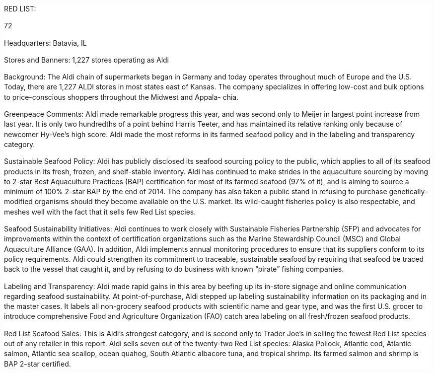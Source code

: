 RED LIST:

72

Headquarters: Batavia, IL

Stores and Banners: 1,227 stores operating as Aldi

Background: The Aldi chain of supermarkets began in Germany
and today operates throughout much of Europe and the U.S.
Today, there are 1,227 ALDI stores in most states east of Kansas.
The company specializes in offering low-cost and bulk options to
price-conscious shoppers throughout the Midwest and Appala-
chia.

Greenpeace Comments: Aldi made remarkable progress this
year, and was second only to Meijer in largest point increase from
last year. It is only two hundredths of a point behind Harris Teeter,
and has maintained its relative ranking only because of newcomer
Hy-Vee’s high score. Aldi made the most reforms in its farmed
seafood policy and in the labeling and transparency category.

Sustainable Seafood Policy: Aldi has publicly disclosed its
seafood sourcing policy to the public, which applies to all of its
seafood products in its fresh, frozen, and shelf-stable inventory.
Aldi has continued to make strides in the aquaculture sourcing by
moving to 2-star Best Aquaculture Practices (BAP) certification for
most of its farmed seafood (97% of it), and is aiming to source a
minimum of 100% 2-star BAP by the end of 2014. The company
has also taken a public stand in refusing to purchase genetically-
modified organisms should they become available on the U.S.
market. Its wild-caught fisheries policy is also respectable, and
meshes well with the fact that it sells few Red List species.

Seafood Sustainability Initiatives: Aldi continues to work closely
with Sustainable Fisheries Partnership (SFP) and advocates for
improvements within the context of certification organizations such
as the Marine Stewardship Council (MSC) and Global Aquaculture
Alliance (GAA). In addition, Aldi implements annual monitoring
procedures to ensure that its suppliers conform to its policy
requirements. Aldi could strengthen its commitment to traceable,
sustainable seafood by requiring that seafood be traced back
to the vessel that caught it, and by refusing to do business with
known “pirate” fishing companies.

Labeling and Transparency: Aldi made rapid gains in this area
by beefing up its in-store signage and online communication
regarding seafood sustainability. At point-of-purchase, Aldi
stepped up labeling sustainability information on its packaging and
in the master cases. It labels all non-grocery seafood products
with scientific name and gear type, and was the first U.S. grocer to
introduce comprehensive Food and Agriculture Organization (FAO)
catch area labeling on all fresh/frozen seafood products.

Red List Seafood Sales: This is Aldi’s strongest category,
and is second only to Trader Joe’s in selling the fewest Red List
species out of any retailer in this report. Aldi sells seven out of the
twenty-two Red List species: Alaska Pollock, Atlantic cod, Atlantic
salmon, Atlantic sea scallop, ocean quahog, South Atlantic
albacore tuna, and tropical shrimp. Its farmed salmon and shrimp
is BAP 2-star certified.
